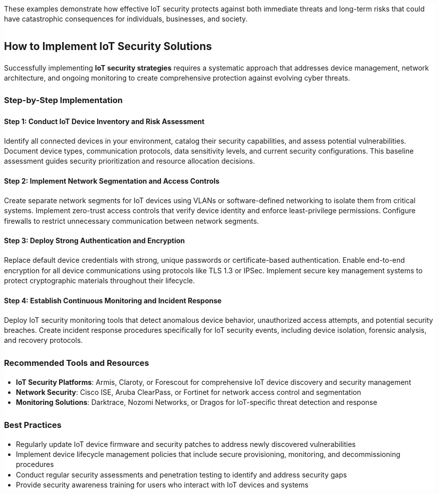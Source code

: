 These examples demonstrate how effective IoT security protects against both immediate threats and long-term risks that could have catastrophic consequences for individuals, businesses, and society.

## How to Implement IoT Security Solutions

Successfully implementing **IoT security strategies** requires a systematic approach that addresses device management, network architecture, and ongoing monitoring to create comprehensive protection against evolving cyber threats.

### Step-by-Step Implementation

#### Step 1: Conduct IoT Device Inventory and Risk Assessment
Identify all connected devices in your environment, catalog their security capabilities, and assess potential vulnerabilities. Document device types, communication protocols, data sensitivity levels, and current security configurations. This baseline assessment guides security prioritization and resource allocation decisions.

#### Step 2: Implement Network Segmentation and Access Controls
Create separate network segments for IoT devices using VLANs or software-defined networking to isolate them from critical systems. Implement zero-trust access controls that verify device identity and enforce least-privilege permissions. Configure firewalls to restrict unnecessary communication between network segments.

#### Step 3: Deploy Strong Authentication and Encryption
Replace default device credentials with strong, unique passwords or certificate-based authentication. Enable end-to-end encryption for all device communications using protocols like TLS 1.3 or IPSec. Implement secure key management systems to protect cryptographic materials throughout their lifecycle.

#### Step 4: Establish Continuous Monitoring and Incident Response
Deploy IoT security monitoring tools that detect anomalous device behavior, unauthorized access attempts, and potential security breaches. Create incident response procedures specifically for IoT security events, including device isolation, forensic analysis, and recovery protocols.

### Recommended Tools and Resources

- **IoT Security Platforms**: Armis, Claroty, or Forescout for comprehensive IoT device discovery and security management
- **Network Security**: Cisco ISE, Aruba ClearPass, or Fortinet for network access control and segmentation
- **Monitoring Solutions**: Darktrace, Nozomi Networks, or Dragos for IoT-specific threat detection and response

### Best Practices

- Regularly update IoT device firmware and security patches to address newly discovered vulnerabilities
- Implement device lifecycle management policies that include secure provisioning, monitoring, and decommissioning procedures
- Conduct regular security assessments and penetration testing to identify and address security gaps
- Provide security awareness training for users who interact with IoT devices and systems
